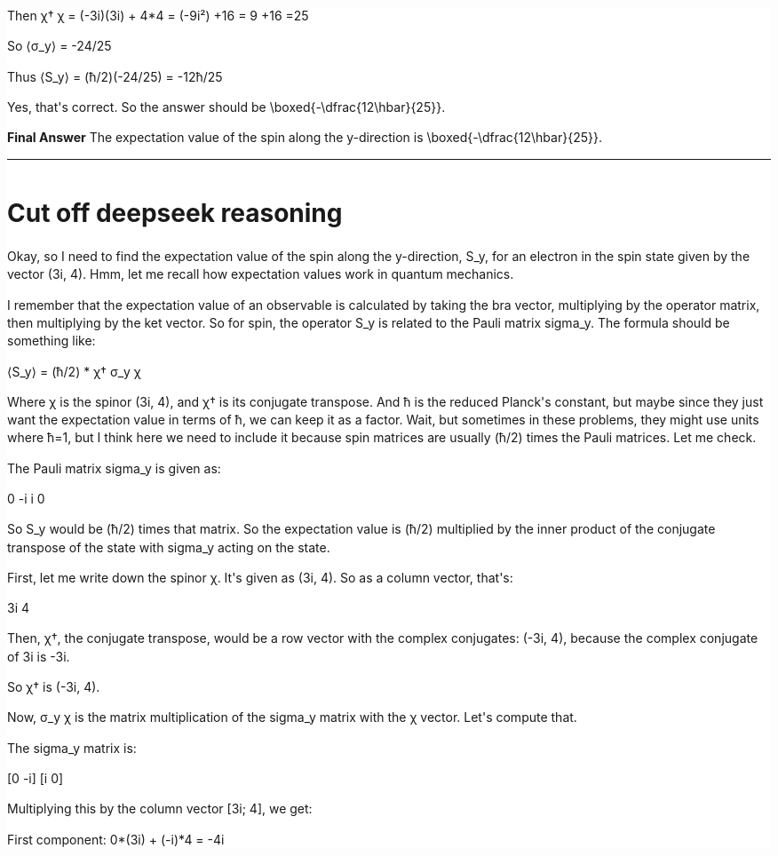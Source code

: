 Then χ† χ = (-3i)(3i) + 4*4 = (-9i²) +16 = 9 +16 =25

So ⟨σ_y⟩ = -24/25

Thus ⟨S_y⟩ = (ħ/2)(-24/25) = -12ħ/25

Yes, that's correct. So the answer should be \boxed{-\dfrac{12\hbar}{25}}.

**Final Answer**
The expectation value of the spin along the y-direction is \boxed{-\dfrac{12\hbar}{25}}.

---

# Cut off deepseek reasoning

Okay, so I need to find the expectation value of the spin along the y-direction, S_y, for an electron in the spin state given by the vector (3i, 4). Hmm, let me recall how expectation values work in quantum mechanics. 

I remember that the expectation value of an observable is calculated by taking the bra vector, multiplying by the operator matrix, then multiplying by the ket vector. So for spin, the operator S_y is related to the Pauli matrix sigma_y. The formula should be something like:

⟨S_y⟩ = (ħ/2) * χ† σ_y χ

Where χ is the spinor (3i, 4), and χ† is its conjugate transpose. And ħ is the reduced Planck's constant, but maybe since they just want the expectation value in terms of ħ, we can keep it as a factor. Wait, but sometimes in these problems, they might use units where ħ=1, but I think here we need to include it because spin matrices are usually (ħ/2) times the Pauli matrices. Let me check.

The Pauli matrix sigma_y is given as:

0  -i
i   0

So S_y would be (ħ/2) times that matrix. So the expectation value is (ħ/2) multiplied by the inner product of the conjugate transpose of the state with sigma_y acting on the state.

First, let me write down the spinor χ. It's given as (3i, 4). So as a column vector, that's:

3i
4

Then, χ†, the conjugate transpose, would be a row vector with the complex conjugates: (-3i, 4), because the complex conjugate of 3i is -3i.

So χ† is (-3i, 4).

Now, σ_y χ is the matrix multiplication of the sigma_y matrix with the χ vector. Let's compute that.

The sigma_y matrix is:

[0   -i]
[i    0]

Multiplying this by the column vector [3i; 4], we get:

First component: 0*(3i) + (-i)*4 = -4i
